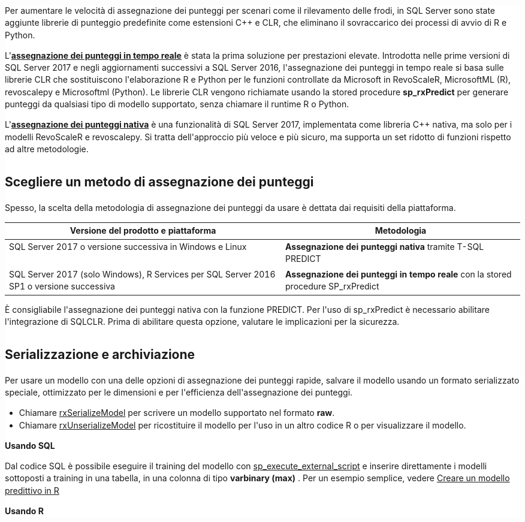 Per aumentare le velocità di assegnazione dei punteggi per scenari come il rilevamento delle frodi, in SQL Server sono state aggiunte librerie di punteggio predefinite come estensioni C++ e CLR, che eliminano il sovraccarico dei processi di avvio di R e Python.

L'[**assegnazione dei punteggi in tempo reale**](real-time-scoring.md) è stata la prima soluzione per prestazioni elevate. Introdotta nelle prime versioni di SQL Server 2017 e negli aggiornamenti successivi a SQL Server 2016, l'assegnazione dei punteggi in tempo reale si basa sulle librerie CLR che sostituiscono l'elaborazione R e Python per le funzioni controllate da Microsoft in RevoScaleR, MicrosoftML (R), revoscalepy e Microsoftml (Python). Le librerie CLR vengono richiamate usando la stored procedure **sp_rxPredict** per generare punteggi da qualsiasi tipo di modello supportato, senza chiamare il runtime R o Python.

L'[**assegnazione dei punteggi nativa**](native-scoring-predict-transact-sql.md) è una funzionalità di SQL Server 2017, implementata come libreria C++ nativa, ma solo per i modelli RevoScaleR e revoscalepy. Si tratta dell'approccio più veloce e più sicuro, ma supporta un set ridotto di funzioni rispetto ad altre metodologie.

## <a name="choose-a-scoring-method"></a>Scegliere un metodo di assegnazione dei punteggi

Spesso, la scelta della metodologia di assegnazione dei punteggi da usare è dettata dai requisiti della piattaforma.

| Versione del prodotto e piattaforma | Metodologia |
|------------------------------|-------------|
| SQL Server 2017 o versione successiva in Windows e Linux | **Assegnazione dei punteggi nativa** tramite T-SQL PREDICT |
| SQL Server 2017 (solo Windows), R Services per SQL Server 2016 SP1 o versione successiva | **Assegnazione dei punteggi in tempo reale** con la stored procedure SP\_rxPredict |

È consigliabile l'assegnazione dei punteggi nativa con la funzione PREDICT. Per l'uso di sp\_rxPredict è necessario abilitare l'integrazione di SQLCLR. Prima di abilitare questa opzione, valutare le implicazioni per la sicurezza.

## <a name="serialization-and-storage"></a>Serializzazione e archiviazione

Per usare un modello con una delle opzioni di assegnazione dei punteggi rapide, salvare il modello usando un formato serializzato speciale, ottimizzato per le dimensioni e per l'efficienza dell'assegnazione dei punteggi.

+ Chiamare [rxSerializeModel](https://docs.microsoft.com/r-server/r-reference/revoscaler/rxserializemodel) per scrivere un modello supportato nel formato **raw**.
+ Chiamare [rxUnserializeModel](https://docs.microsoft.com/r-server/r-reference/revoscaler/rxserializemodel) per ricostituire il modello per l'uso in un altro codice R o per visualizzare il modello.

**Usando SQL**

Dal codice SQL è possibile eseguire il training del modello con [sp_execute_external_script](https://docs.microsoft.com/sql/relational-databases/system-stored-procedures/sp-execute-external-script-transact-sql) e inserire direttamente i modelli sottoposti a training in una tabella, in una colonna di tipo **varbinary (max)** . Per un esempio semplice, vedere [Creare un modello predittivo in R](../tutorials/quickstart-r-train-score-model.md)

**Usando R**
